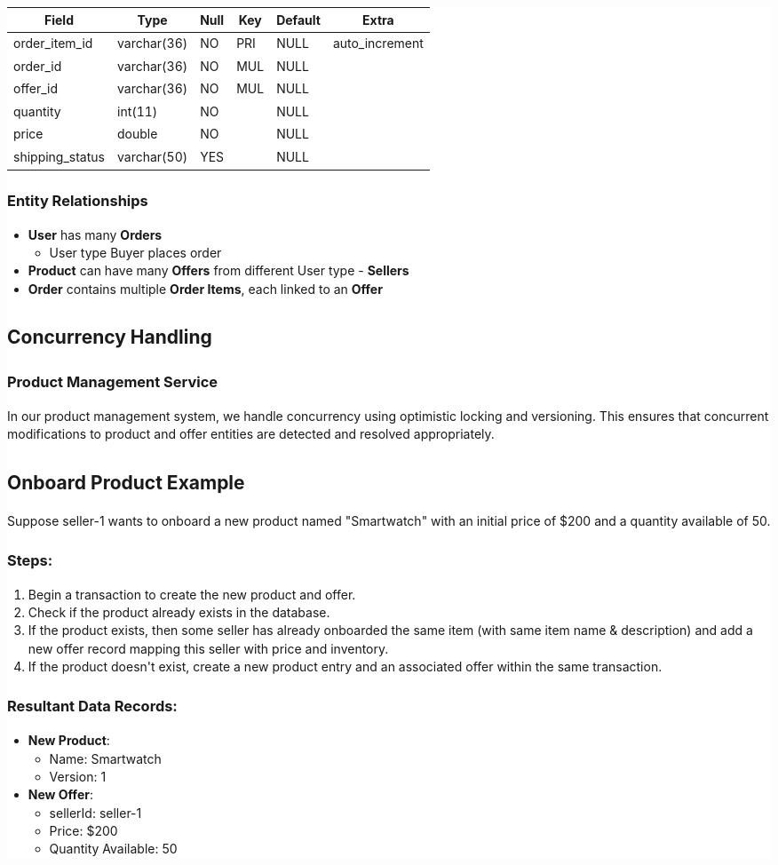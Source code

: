 | Field           | Type          | Null | Key | Default | Extra          |
|-----------------|---------------|------|-----|---------|----------------|
| order_item_id   | varchar(36)   | NO   | PRI | NULL    | auto_increment |
| order_id        | varchar(36)   | NO   | MUL | NULL    |                |
| offer_id        | varchar(36)   | NO   | MUL | NULL    |                |
| quantity        | int(11)       | NO   |     | NULL    |                |
| price           | double        | NO   |     | NULL    |                |
| shipping_status | varchar(50)   | YES  |     | NULL    |                |

### Entity Relationships
- **User** has many **Orders**
    - User type Buyer places order
- **Product** can have many **Offers** from different User type - **Sellers**
- **Order** contains multiple **Order Items**, each linked to an **Offer**

## Concurrency Handling

### Product Management Service

In our product management system, we handle concurrency using optimistic locking and versioning. This ensures that concurrent modifications to product and offer entities are detected and resolved appropriately.

## Onboard Product Example

Suppose seller-1 wants to onboard a new product named "Smartwatch" with an initial price of $200 and a quantity available of 50.

### Steps:

1. Begin a transaction to create the new product and offer.
2. Check if the product already exists in the database.
3. If the product exists, then some seller has already onboarded the same item (with same item name & description) and add a new offer record mapping this seller with price and inventory.
4. If the product doesn't exist, create a new product entry and an associated offer within the same transaction.

### Resultant Data Records:

- **New Product**: 
  - Name: Smartwatch
  - Version: 1
- **New Offer**:
  - sellerId: seller-1
  - Price: $200
  - Quantity Available: 50
 